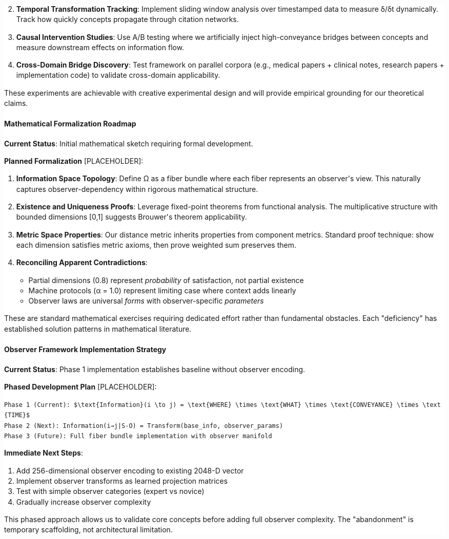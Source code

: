 2. **Temporal Transformation Tracking**: Implement sliding window analysis over timestamped data to measure δ/δt dynamically. Track how quickly concepts propagate through citation networks.

3. **Causal Intervention Studies**: Use A/B testing where we artificially inject high-conveyance bridges between concepts and measure downstream effects on information flow.

4. **Cross-Domain Bridge Discovery**: Test framework on parallel corpora (e.g., medical papers + clinical notes, research papers + implementation code) to validate cross-domain applicability.

These experiments are achievable with creative experimental design and will provide empirical grounding for our theoretical claims.

#### Mathematical Formalization Roadmap

**Current Status**: Initial mathematical sketch requiring formal development.

**Planned Formalization** [PLACEHOLDER]:

1. **Information Space Topology**: Define Ω as a fiber bundle where each fiber represents an observer's view. This naturally captures observer-dependency within rigorous mathematical structure.

2. **Existence and Uniqueness Proofs**: Leverage fixed-point theorems from functional analysis. The multiplicative structure with bounded dimensions [0,1] suggests Brouwer's theorem applicability.

3. **Metric Space Properties**: Our distance metric inherits properties from component metrics. Standard proof technique: show each dimension satisfies metric axioms, then prove weighted sum preserves them.

4. **Reconciling Apparent Contradictions**:
   - Partial dimensions (0.8) represent *probability* of satisfaction, not partial existence
   - Machine protocols (α = 1.0) represent limiting case where context adds linearly
   - Observer laws are universal *forms* with observer-specific *parameters*

These are standard mathematical exercises requiring dedicated effort rather than fundamental obstacles. Each "deficiency" has established solution patterns in mathematical literature.

#### Observer Framework Implementation Strategy

**Current Status**: Phase 1 implementation establishes baseline without observer encoding.

**Phased Development Plan** [PLACEHOLDER]:

```
Phase 1 (Current): $\text{Information}(i \to j) = \text{WHERE} \times \text{WHAT} \times \text{CONVEYANCE} \times \text{TIME}$
Phase 2 (Next): Information(i→j|S-O) = Transform(base_info, observer_params)
Phase 3 (Future): Full fiber bundle implementation with observer manifold
```

**Immediate Next Steps**:

1. Add 256-dimensional observer encoding to existing 2048-D vector
2. Implement observer transforms as learned projection matrices
3. Test with simple observer categories (expert vs novice)
4. Gradually increase observer complexity

This phased approach allows us to validate core concepts before adding full observer complexity. The "abandonment" is temporary scaffolding, not architectural limitation.
